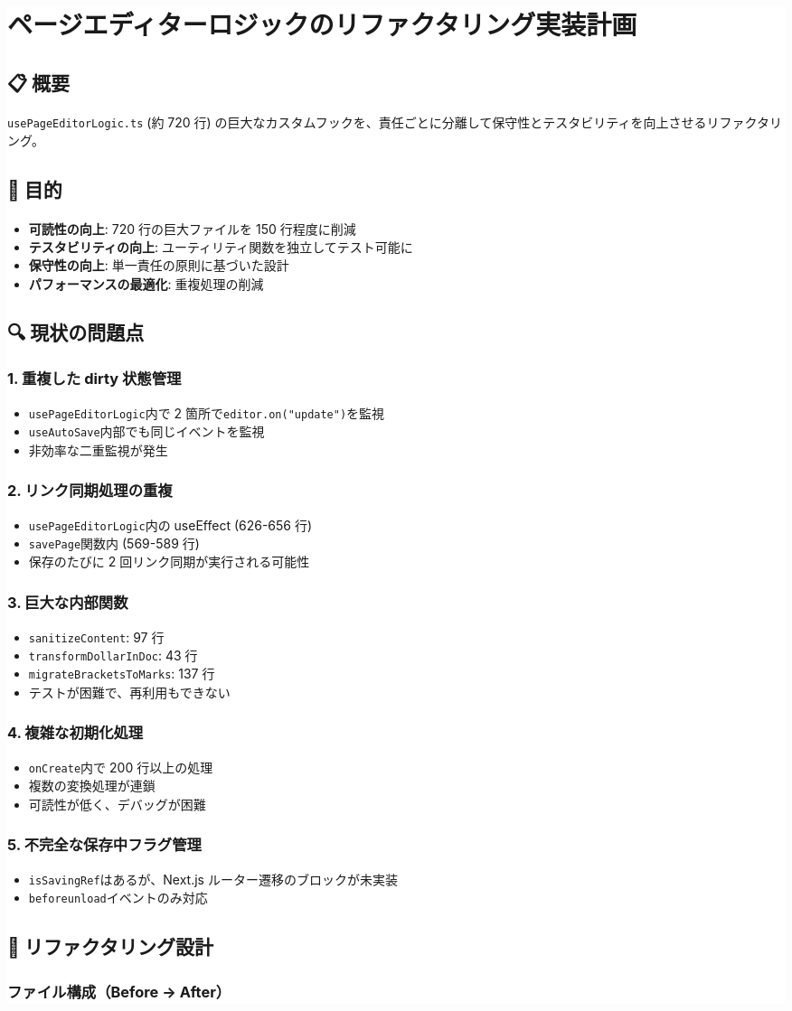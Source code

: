 # ページエディターロジックのリファクタリング実装計画

## 📋 概要

`usePageEditorLogic.ts` (約 720 行) の巨大なカスタムフックを、責任ごとに分離して保守性とテスタビリティを向上させるリファクタリング。

## 🎯 目的

- **可読性の向上**: 720 行の巨大ファイルを 150 行程度に削減
- **テスタビリティの向上**: ユーティリティ関数を独立してテスト可能に
- **保守性の向上**: 単一責任の原則に基づいた設計
- **パフォーマンスの最適化**: 重複処理の削減

## 🔍 現状の問題点

### 1. 重複した dirty 状態管理

- `usePageEditorLogic`内で 2 箇所で`editor.on("update")`を監視
- `useAutoSave`内部でも同じイベントを監視
- 非効率な二重監視が発生

### 2. リンク同期処理の重複

- `usePageEditorLogic`内の useEffect (626-656 行)
- `savePage`関数内 (569-589 行)
- 保存のたびに 2 回リンク同期が実行される可能性

### 3. 巨大な内部関数

- `sanitizeContent`: 97 行
- `transformDollarInDoc`: 43 行
- `migrateBracketsToMarks`: 137 行
- テストが困難で、再利用もできない

### 4. 複雑な初期化処理

- `onCreate`内で 200 行以上の処理
- 複数の変換処理が連鎖
- 可読性が低く、デバッグが困難

### 5. 不完全な保存中フラグ管理

- `isSavingRef`はあるが、Next.js ルーター遷移のブロックが未実装
- `beforeunload`イベントのみ対応

## 📐 リファクタリング設計

### ファイル構成（Before → After）
